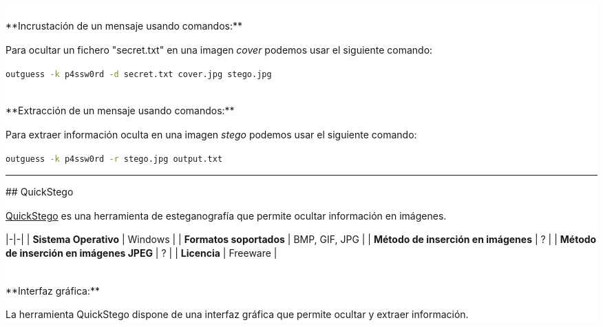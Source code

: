 
<br>
**Incrustación de un mensaje usando comandos:**

Para ocultar un fichero "secret.txt" en una imagen *cover* podemos usar el
siguiente comando:

```bash
outguess -k p4ssw0rd -d secret.txt cover.jpg stego.jpg
```

<br>
**Extracción de un mensaje usando  comandos:**

Para extraer información oculta en una imagen *stego* podemos usar el
siguiente comando:

```bash
outguess -k p4ssw0rd -r stego.jpg output.txt
```





<hr>
## QuickStego


[QuickStego](http://quickcrypto.com/free-steganography-software.html) 
es una herramienta de esteganografía que permite ocultar 
información en imágenes.


|-|-|
| **Sistema Operativo** | Windows |
| **Formatos soportados** | BMP, GIF, JPG |
| **Método de inserción en imágenes** | ? |
| **Método de inserción en imágenes JPEG** | ? |
| **Licencia** | Freeware |



<br>
**Interfaz gráfica:**

La herramienta QuickStego dispone de una interfaz gráfica que permite
ocultar y extraer información.
